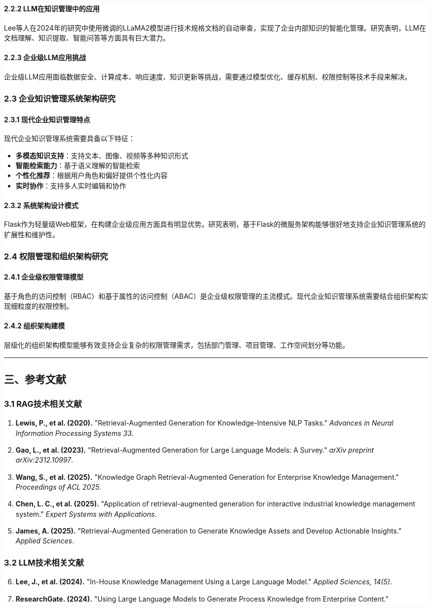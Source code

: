 #### 2.2.2 LLM在知识管理中的应用
Lee等人在2024年的研究中使用微调的LLaMA2模型进行技术规格文档的自动审查，实现了企业内部知识的智能化管理。研究表明，LLM在文档理解、知识提取、智能问答等方面具有巨大潜力。

#### 2.2.3 企业级LLM应用挑战
企业级LLM应用面临数据安全、计算成本、响应速度、知识更新等挑战，需要通过模型优化、缓存机制、权限控制等技术手段来解决。

### 2.3 企业知识管理系统架构研究

#### 2.3.1 现代企业知识管理特点
现代企业知识管理系统需要具备以下特征：
- **多模态知识支持**：支持文本、图像、视频等多种知识形式
- **智能检索能力**：基于语义理解的智能检索
- **个性化推荐**：根据用户角色和偏好提供个性化内容
- **实时协作**：支持多人实时编辑和协作

#### 2.3.2 系统架构设计模式
Flask作为轻量级Web框架，在构建企业级应用方面具有明显优势。研究表明，基于Flask的微服务架构能够很好地支持企业知识管理系统的扩展性和维护性。

### 2.4 权限管理和组织架构研究

#### 2.4.1 企业级权限管理模型
基于角色的访问控制（RBAC）和基于属性的访问控制（ABAC）是企业级权限管理的主流模式。现代企业知识管理系统需要结合组织架构实现细粒度的权限控制。

#### 2.4.2 组织架构建模
层级化的组织架构模型能够有效支持企业复杂的权限管理需求，包括部门管理、项目管理、工作空间划分等功能。

---

## 三、参考文献

### 3.1 RAG技术相关文献

1. **Lewis, P., et al. (2020).** "Retrieval-Augmented Generation for Knowledge-Intensive NLP Tasks." *Advances in Neural Information Processing Systems 33*.

2. **Gao, L., et al. (2023).** "Retrieval-Augmented Generation for Large Language Models: A Survey." *arXiv preprint arXiv:2312.10997*.

3. **Wang, S., et al. (2025).** "Knowledge Graph Retrieval-Augmented Generation for Enterprise Knowledge Management." *Proceedings of ACL 2025*.

4. **Chen, L. C., et al. (2025).** "Application of retrieval-augmented generation for interactive industrial knowledge management system." *Expert Systems with Applications*.

5. **James, A. (2025).** "Retrieval-Augmented Generation to Generate Knowledge Assets and Develop Actionable Insights." *Applied Sciences*.

### 3.2 LLM技术相关文献

6. **Lee, J., et al. (2024).** "In-House Knowledge Management Using a Large Language Model." *Applied Sciences, 14(5)*.

7. **ResearchGate. (2024).** "Using Large Language Models to Generate Process Knowledge from Enterprise Content."
